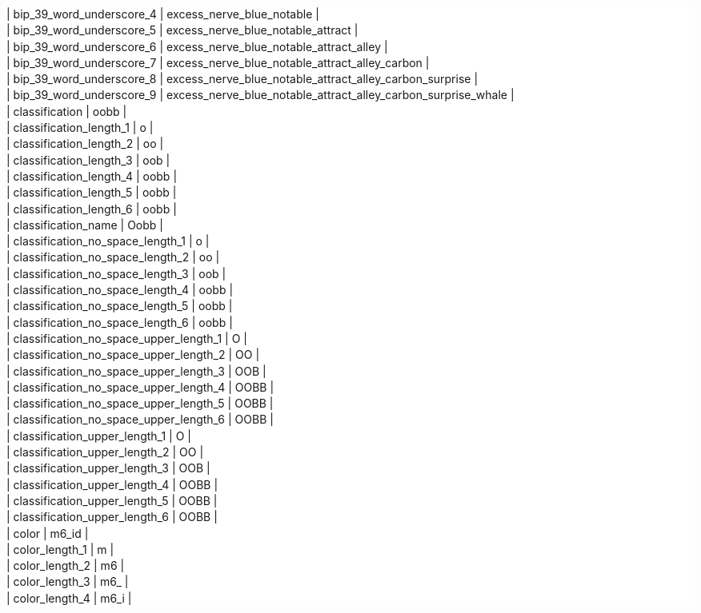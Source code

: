 | bip_39_word_underscore_4 | excess_nerve_blue_notable |  
| bip_39_word_underscore_5 | excess_nerve_blue_notable_attract |  
| bip_39_word_underscore_6 | excess_nerve_blue_notable_attract_alley |  
| bip_39_word_underscore_7 | excess_nerve_blue_notable_attract_alley_carbon |  
| bip_39_word_underscore_8 | excess_nerve_blue_notable_attract_alley_carbon_surprise |  
| bip_39_word_underscore_9 | excess_nerve_blue_notable_attract_alley_carbon_surprise_whale |  
| classification | oobb |  
| classification_length_1 | o |  
| classification_length_2 | oo |  
| classification_length_3 | oob |  
| classification_length_4 | oobb |  
| classification_length_5 | oobb |  
| classification_length_6 | oobb |  
| classification_name | Oobb |  
| classification_no_space_length_1 | o |  
| classification_no_space_length_2 | oo |  
| classification_no_space_length_3 | oob |  
| classification_no_space_length_4 | oobb |  
| classification_no_space_length_5 | oobb |  
| classification_no_space_length_6 | oobb |  
| classification_no_space_upper_length_1 | O |  
| classification_no_space_upper_length_2 | OO |  
| classification_no_space_upper_length_3 | OOB |  
| classification_no_space_upper_length_4 | OOBB |  
| classification_no_space_upper_length_5 | OOBB |  
| classification_no_space_upper_length_6 | OOBB |  
| classification_upper_length_1 | O |  
| classification_upper_length_2 | OO |  
| classification_upper_length_3 | OOB |  
| classification_upper_length_4 | OOBB |  
| classification_upper_length_5 | OOBB |  
| classification_upper_length_6 | OOBB |  
| color | m6_id |  
| color_length_1 | m |  
| color_length_2 | m6 |  
| color_length_3 | m6_ |  
| color_length_4 | m6_i |  